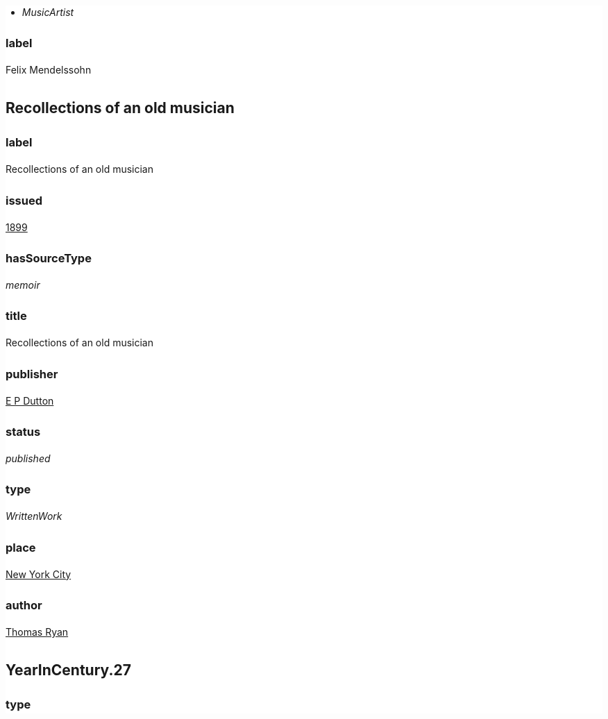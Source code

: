  - *MusicArtist*

### label


Felix Mendelssohn

## Recollections of an old musician

### label


Recollections of an old musician

### issued


[1899](#1899)

### hasSourceType


*memoir*

### title


Recollections of an old musician

### publisher


[E P Dutton](#E-P-Dutton)

### status


*published*

### type


*WrittenWork*

### place


[New York City](#New-York-City)

### author


[Thomas Ryan](#Thomas-Ryan)

## YearInCentury.27

### type

